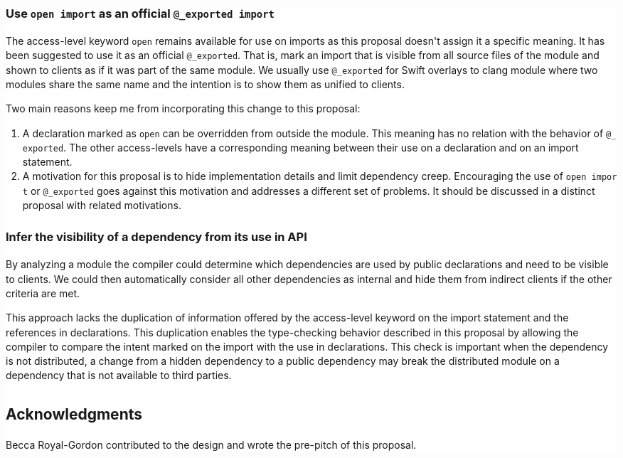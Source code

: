 ### Use `open import` as an official `@_exported import`

The access-level keyword `open` remains available for use on imports as this proposal doesn't assign it a specific meaning.
It has been suggested to use it as an official `@_exported`.
That is, mark an import that is visible from all source files of the module and shown to clients as if it was part of the same module.
We usually use `@_exported` for Swift overlays to clang module
where two modules share the same name and the intention is to show them as unified to clients.

Two main reasons keep me from incorporating this change to this proposal:

1. A declaration marked as `open` can be overridden from outside the module.
   This meaning has no relation with the behavior of `@_exported`.
   The other access-levels have a corresponding meaning between their use on a declaration and on an import statement.
2. A motivation for this proposal is to hide implementation details and limit dependency creep.
   Encouraging the use of `open import` or `@_exported` goes against this motivation and addresses a different set of problems.
   It should be discussed in a distinct proposal with related motivations.

### Infer the visibility of a dependency from its use in API

By analyzing a module the compiler could determine which dependencies are used by public declarations and need to be visible to clients.
We could then automatically consider all other dependencies as internal and hide them from indirect clients if the other criteria are met.

This approach lacks the duplication of information offered by the access-level keyword on the import statement and the references in declarations.
This duplication enables the type-checking behavior described in this proposal by
allowing the compiler to compare the intent marked on the import with the use in declarations.
This check is important when the dependency is not distributed,
a change from a hidden dependency to a public dependency may break the distributed module on a dependency that is not available to third parties.

## Acknowledgments

Becca Royal-Gordon contributed to the design and wrote the pre-pitch of this proposal.

